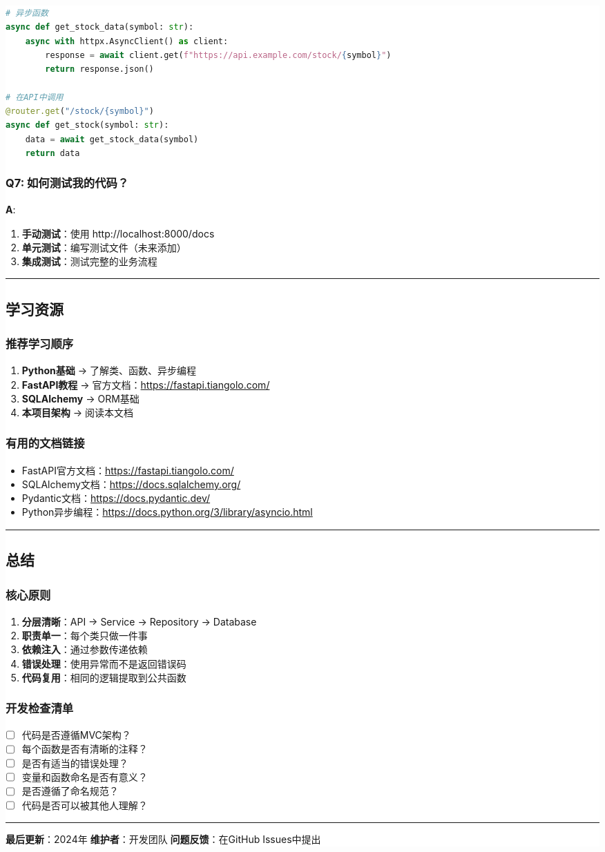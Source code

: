 ```python
# 异步函数
async def get_stock_data(symbol: str):
    async with httpx.AsyncClient() as client:
        response = await client.get(f"https://api.example.com/stock/{symbol}")
        return response.json()

# 在API中调用
@router.get("/stock/{symbol}")
async def get_stock(symbol: str):
    data = await get_stock_data(symbol)
    return data
```

### Q7: 如何测试我的代码？
**A**: 
1. **手动测试**：使用 http://localhost:8000/docs
2. **单元测试**：编写测试文件（未来添加）
3. **集成测试**：测试完整的业务流程

---

## 学习资源

### 推荐学习顺序
1. **Python基础** → 了解类、函数、异步编程
2. **FastAPI教程** → 官方文档：https://fastapi.tiangolo.com/
3. **SQLAlchemy** → ORM基础
4. **本项目架构** → 阅读本文档

### 有用的文档链接
- FastAPI官方文档：https://fastapi.tiangolo.com/
- SQLAlchemy文档：https://docs.sqlalchemy.org/
- Pydantic文档：https://docs.pydantic.dev/
- Python异步编程：https://docs.python.org/3/library/asyncio.html

---

## 总结

### 核心原则
1. **分层清晰**：API → Service → Repository → Database
2. **职责单一**：每个类只做一件事
3. **依赖注入**：通过参数传递依赖
4. **错误处理**：使用异常而不是返回错误码
5. **代码复用**：相同的逻辑提取到公共函数

### 开发检查清单
- [ ] 代码是否遵循MVC架构？
- [ ] 每个函数是否有清晰的注释？
- [ ] 是否有适当的错误处理？
- [ ] 变量和函数命名是否有意义？
- [ ] 是否遵循了命名规范？
- [ ] 代码是否可以被其他人理解？

---

**最后更新**：2024年
**维护者**：开发团队
**问题反馈**：在GitHub Issues中提出




